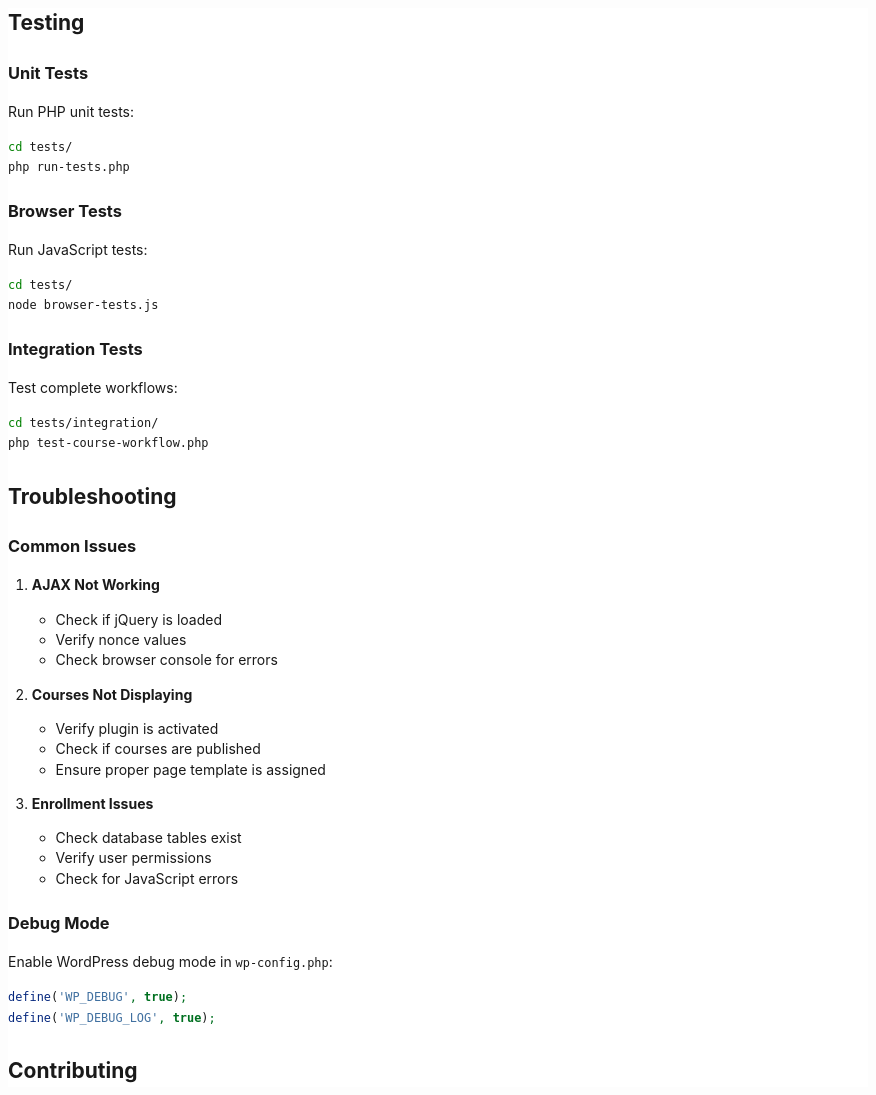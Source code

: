 ## Testing

### Unit Tests
Run PHP unit tests:
```bash
cd tests/
php run-tests.php
```

### Browser Tests
Run JavaScript tests:
```bash
cd tests/
node browser-tests.js
```

### Integration Tests
Test complete workflows:
```bash
cd tests/integration/
php test-course-workflow.php
```

## Troubleshooting

### Common Issues

1. **AJAX Not Working**
   - Check if jQuery is loaded
   - Verify nonce values
   - Check browser console for errors

2. **Courses Not Displaying**
   - Verify plugin is activated
   - Check if courses are published
   - Ensure proper page template is assigned

3. **Enrollment Issues**
   - Check database tables exist
   - Verify user permissions
   - Check for JavaScript errors

### Debug Mode

Enable WordPress debug mode in `wp-config.php`:
```php
define('WP_DEBUG', true);
define('WP_DEBUG_LOG', true);
```

## Contributing

